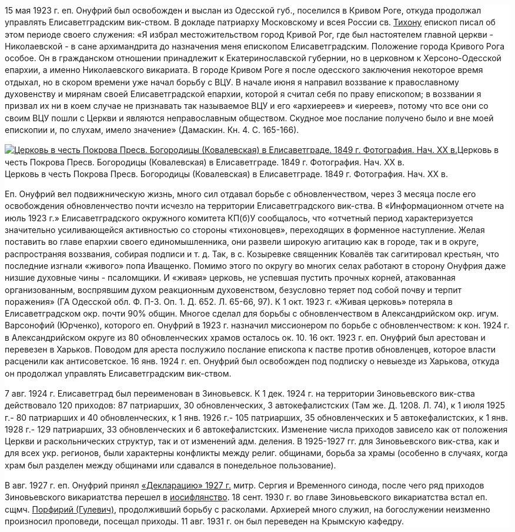 15 мая 1923 г. еп. Онуфрий был освобожден и выслан из Одесской губ., поселился в Кривом Роге, откуда продолжал управлять Елисаветградским вик-ством. В докладе патриарху Московскому и всея России св. [Тихону](https://pravenc.ru/text/Тихон.html) епископ писал об этом периоде своего служения: «Я избрал местожительством город Кривой Рог, где был настоятелем главной церкви - Николаевской - в сане архимандрита до назначения меня епископом Елисаветградским. Положение города Кривого Рога особое. Он в гражданском отношении принадлежит к Екатеринославской губернии, но в церковном к Херсоно-Одесской епархии, а именно Николаевского викариата. В городе Кривом Роге я после одесского заключения некоторое время отдыхал, но в скором времени уже начал борьбу с ВЦУ. В начале июня я направил воззвание к православному духовенству и мирянам своей Елисаветградской епархии, которой я считал себя по праву епископом; в воззвании я призвал их ни в коем случае не признавать так называемое ВЦУ и его «архиереев» и «иереев», потому что все они со своим ВЦУ пошли с Церкви и являются неправославным обществом. Скудное мое послание получено было и вне моей епископии и, по слухам, имело значение» (Дамаскин. Кн. 4. С. 165-166).

[![Церковь в честь Покрова Пресв. Богородицы (Ковалевская) в Елисаветграде. 1849 г. Фотография. Нач. XX в.](https://pravenc.ru/data/2015/03/18/1234039214/i200.jpg "Кликните для увеличения картинки")](https://pravenc.ru/data/2015/03/18/1234039214/i400.jpg)Церковь в честь Покрова Пресв. Богородицы (Ковалевская) в Елисаветграде. 1849 г. Фотография. Нач. XX в.  
Церковь в честь Покрова Пресв. Богородицы (Ковалевская) в Елисаветграде. 1849 г. Фотография. Нач. XX в.

Еп. Онуфрий вел подвижническую жизнь, много сил отдавал борьбе с обновленчеством, через 3 месяца после его освобождения обновленчество почти исчезло на территории Елисаветградского вик-ства. В «Информационном отчете на июль 1923 г.» Елисаветградского окружного комитета КП(б)У сообщалось, что «отчетный период характеризуется значительно усиливающейся активностью со стороны «тихоновцев», переходящих в форменное наступление. Желая поставить во главе епархии своего единомышленника, они развели широкую агитацию как в городе, так и в округе, распространяя воззвания, собирая подписи и т. д. Так, в с. Козыревке священник Ковалёв так сагитировал крестьян, что последние изгнали «живого» попа Иващенко. Помимо этого по округу во многих селах работают в сторону Онуфрия даже низшие духовные чины - псаломщики. И «живая» церковь, не успевшая пустить прочных корней, атакованная организованным, воспрявшим духом реакционным духовенством, безусловно теряет под собой почву и терпит поражения» (ГА Одесской обл. Ф. П-3. Оп. 1. Д. 652. Л. 65-66, 97). К 1 окт. 1923 г. «Живая церковь» потеряла в Елисаветградском окр. почти 90% общин. Многое сделал для борьбы с обновленчеством в Александрийском окр. игум. Варсонофий (Юрченко), которого еп. Онуфрий в 1923 г. назначил миссионером по борьбе с обновленчеством: к кон. 1924 г. в Александрийском округе из 80 обновленческих храмов осталось ок. 10. 16 окт. 1923 г. еп. Онуфрий был арестован и перевезен в Харьков. Поводом для ареста послужило послание епископа к пастве против обновленцев, которое власти расценили как антисоветское. 16 янв. 1924 г. еп. Онуфрий был освобожден под подписку о невыезде из Харькова, откуда он продолжал управлять Елисаветградским вик-ством.

7 авг. 1924 г. Елисаветград был переименован в Зиновьевск. К 1 дек. 1924 г. на территории Зиновьевского вик-ства действовало 120 приходов: 87 патриарших, 30 обновленческих, 3 автокефалистских (Там же. Д. 1208. Л. 74), к 1 июля 1925 г.- 80 патриарших и 40 обновленческих, к 1 янв. 1926 г.- 105 патриарших, 35 обновленческих и 5 автокефалистских, к 1 янв. 1928 г.- 129 патриарших, 33 обновленческих и 6 автокефалистских. Изменение числа приходов зависело как от положения Церкви и раскольнических структур, так и от изменений адм. деления. В 1925-1927 гг. для Зиновьевского вик-ства, как и для всех укр. регионов, были характерны конфликты между религ. общинами, борьба за храмы (особенно в случаях, когда храм был разделен между общинами или сдавался в понедельное пользование).

В авг. 1927 г. еп. Онуфрий принял [«Декларацию» 1927 г.](<https://pravenc.ru/text/ Декларацию  1927 г .html>) митр. Сергия и Временного синода, после чего ряд приходов Зиновьевского викариатства перешел в [иосифлянство](https://pravenc.ru/text/иосифлянство.html). 18 сент. 1930 г. во главе Зиновьевского викариатства встал еп. сщмч. [Порфирий (Гулевич)](<https://pravenc.ru/text/Порфирий (Гулевич).html>), продолживший борьбу с расколами. Архиерей много служил, на богослужении неизменно произносил проповеди, посещал приходы. 11 авг. 1931 г. он был переведен на Крымскую кафедру.
